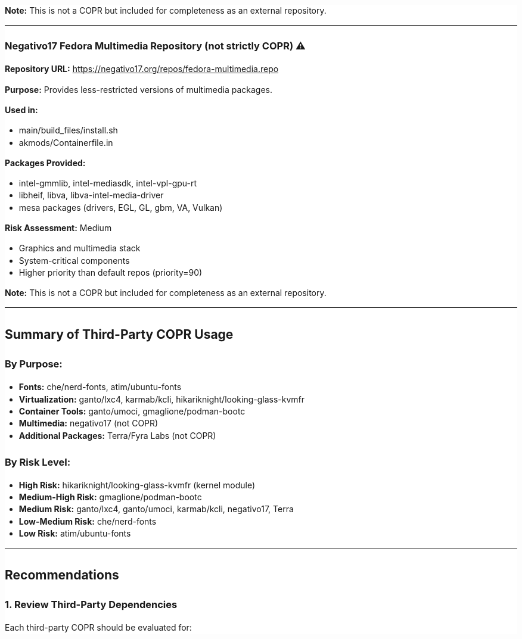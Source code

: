 **Note:** This is not a COPR but included for completeness as an external repository.

---

### Negativo17 Fedora Multimedia Repository (not strictly COPR) ⚠️

**Repository URL:** https://negativo17.org/repos/fedora-multimedia.repo

**Purpose:** Provides less-restricted versions of multimedia packages.

**Used in:**
- main/build_files/install.sh
- akmods/Containerfile.in

**Packages Provided:** 
- intel-gmmlib, intel-mediasdk, intel-vpl-gpu-rt
- libheif, libva, libva-intel-media-driver
- mesa packages (drivers, EGL, GL, gbm, VA, Vulkan)

**Risk Assessment:** Medium
- Graphics and multimedia stack
- System-critical components
- Higher priority than default repos (priority=90)

**Note:** This is not a COPR but included for completeness as an external repository.

---

## Summary of Third-Party COPR Usage

### By Purpose:
- **Fonts:** che/nerd-fonts, atim/ubuntu-fonts
- **Virtualization:** ganto/lxc4, karmab/kcli, hikariknight/looking-glass-kvmfr
- **Container Tools:** ganto/umoci, gmaglione/podman-bootc
- **Multimedia:** negativo17 (not COPR)
- **Additional Packages:** Terra/Fyra Labs (not COPR)

### By Risk Level:
- **High Risk:** hikariknight/looking-glass-kvmfr (kernel module)
- **Medium-High Risk:** gmaglione/podman-bootc
- **Medium Risk:** ganto/lxc4, ganto/umoci, karmab/kcli, negativo17, Terra
- **Low-Medium Risk:** che/nerd-fonts
- **Low Risk:** atim/ubuntu-fonts

---

## Recommendations

### 1. Review Third-Party Dependencies

Each third-party COPR should be evaluated for:
